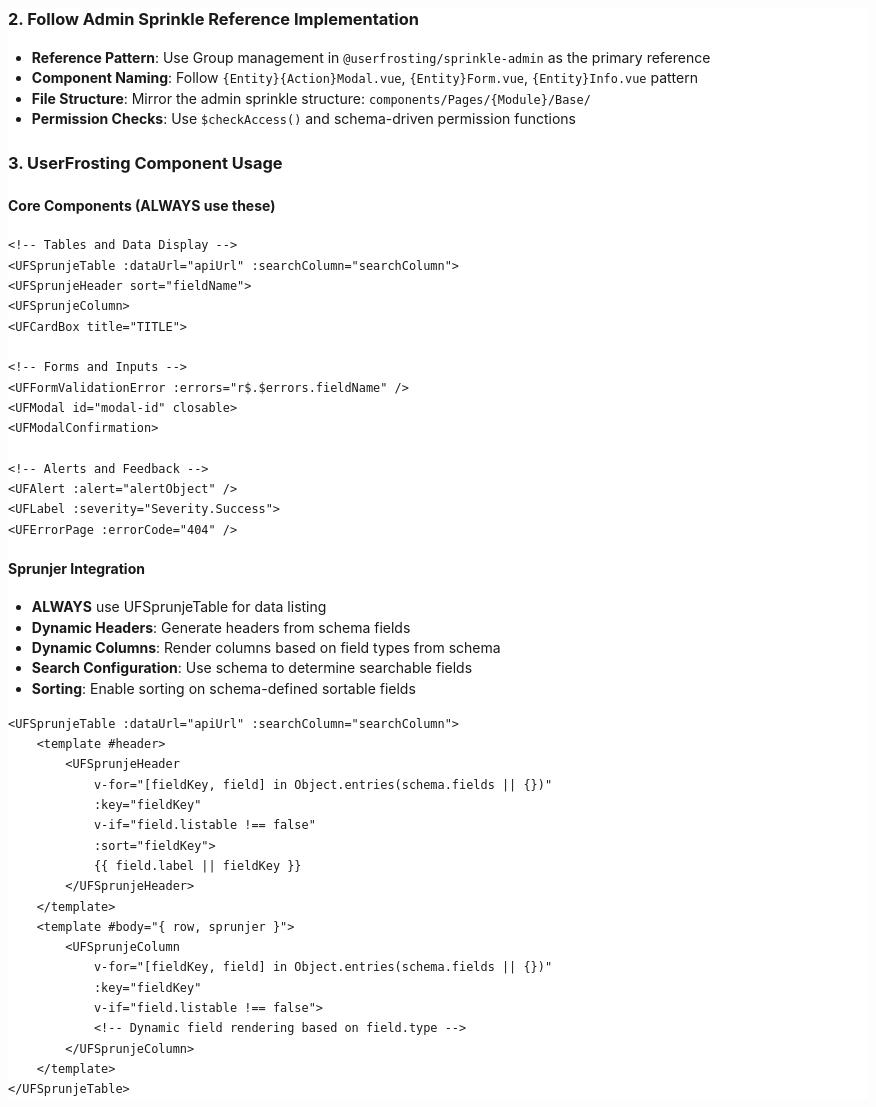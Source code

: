 ### 2. Follow Admin Sprinkle Reference Implementation
- **Reference Pattern**: Use Group management in `@userfrosting/sprinkle-admin` as the primary reference
- **Component Naming**: Follow `{Entity}{Action}Modal.vue`, `{Entity}Form.vue`, `{Entity}Info.vue` pattern
- **File Structure**: Mirror the admin sprinkle structure: `components/Pages/{Module}/Base/`
- **Permission Checks**: Use `$checkAccess()` and schema-driven permission functions

### 3. UserFrosting Component Usage

#### Core Components (ALWAYS use these)
```vue
<!-- Tables and Data Display -->
<UFSprunjeTable :dataUrl="apiUrl" :searchColumn="searchColumn">
<UFSprunjeHeader sort="fieldName">
<UFSprunjeColumn>
<UFCardBox title="TITLE">

<!-- Forms and Inputs -->
<UFFormValidationError :errors="r$.$errors.fieldName" />
<UFModal id="modal-id" closable>
<UFModalConfirmation>

<!-- Alerts and Feedback -->
<UFAlert :alert="alertObject" />
<UFLabel :severity="Severity.Success">
<UFErrorPage :errorCode="404" />
```

#### Sprunjer Integration
- **ALWAYS** use UFSprunjeTable for data listing
- **Dynamic Headers**: Generate headers from schema fields
- **Dynamic Columns**: Render columns based on field types from schema
- **Search Configuration**: Use schema to determine searchable fields
- **Sorting**: Enable sorting on schema-defined sortable fields

```vue
<UFSprunjeTable :dataUrl="apiUrl" :searchColumn="searchColumn">
    <template #header>
        <UFSprunjeHeader 
            v-for="[fieldKey, field] in Object.entries(schema.fields || {})"
            :key="fieldKey"
            v-if="field.listable !== false"
            :sort="fieldKey">
            {{ field.label || fieldKey }}
        </UFSprunjeHeader>
    </template>
    <template #body="{ row, sprunjer }">
        <UFSprunjeColumn 
            v-for="[fieldKey, field] in Object.entries(schema.fields || {})"
            :key="fieldKey"
            v-if="field.listable !== false">
            <!-- Dynamic field rendering based on field.type -->
        </UFSprunjeColumn>
    </template>
</UFSprunjeTable>
```
